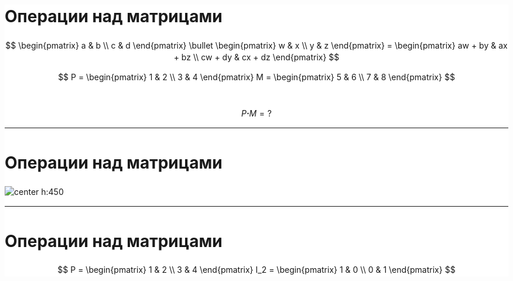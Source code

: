 # Операции над матрицами

$$ 
\begin{pmatrix}
a & b \\
c & d
\end{pmatrix} \bullet 
\begin{pmatrix}
w & x \\
y & z
\end{pmatrix} = 
\begin{pmatrix}
aw + by & ax + bz \\
cw + dy & cx + dz
\end{pmatrix}
$$

$$ 
P = 
\begin{pmatrix}
1 & 2 \\ 
3 & 4 
\end{pmatrix}
M = 
\begin{pmatrix}
5 & 6 \\ 
7 & 8 
\end{pmatrix}
$$
</br>

$$
P \boldsymbol{\cdot} M = ?
$$

---



# Операции над матрицами

![center h:450](https://hadrienj.github.io/assets/images/ch07_matrices/ch07_reverse_rule_transpose.png)

--- 

# Операции над матрицами

$$ 
P = 
\begin{pmatrix}
1 & 2 \\ 
3 & 4 
\end{pmatrix}
I_2 = 
\begin{pmatrix}
1 & 0 \\ 
0 & 1 
\end{pmatrix}
$$
